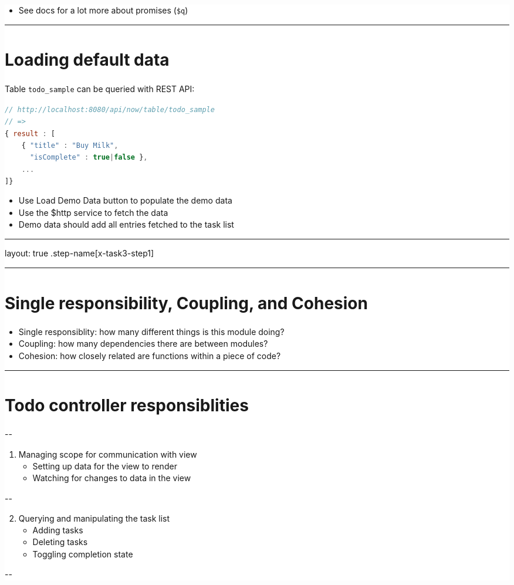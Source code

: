 * See docs for a lot more about promises (`$q`)

---

# Loading default data

Table `todo_sample` can be queried with REST API:

```javascript
// http://localhost:8080/api/now/table/todo_sample
// =>
{ result : [
    { "title" : "Buy Milk",
      "isComplete" : true|false },
    ...
]}
```

* Use Load Demo Data button to populate the demo data
* Use the $http service to fetch the data
* Demo data should add all entries fetched to the task list

---

layout: true
.step-name[x-task3-step1]

---

# Single responsibility, Coupling, and Cohesion

* Single responsiblity: how many different things is this module doing?
* Coupling: how many dependencies there are between modules?
* Cohesion: how closely related are functions within a piece of code?

---

# Todo controller responsiblities

--

1. Managing scope for communication with view
   * Setting up data for the view to render
   * Watching for changes to data in the view

--

2. Querying and manipulating the task list
   * Adding tasks
   * Deleting tasks
   * Toggling completion state

--
